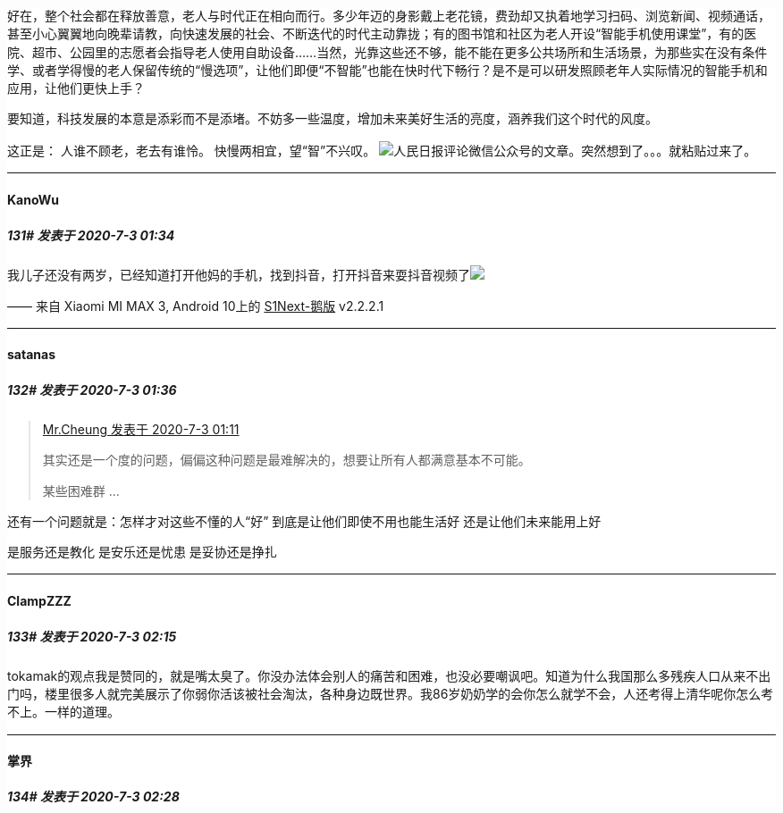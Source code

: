 好在，整个社会都在释放善意，老人与时代正在相向而行。多少年迈的身影戴上老花镜，费劲却又执着地学习扫码、浏览新闻、视频通话，甚至小心翼翼地向晚辈请教，向快速发展的社会、不断迭代的时代主动靠拢；有的图书馆和社区为老人开设“智能手机使用课堂”，有的医院、超市、公园里的志愿者会指导老人使用自助设备……当然，光靠这些还不够，能不能在更多公共场所和生活场景，为那些实在没有条件学、或者学得慢的老人保留传统的“慢选项”，让他们即便“不智能”也能在快时代下畅行？是不是可以研发照顾老年人实际情况的智能手机和应用，让他们更快上手？

要知道，科技发展的本意是添彩而不是添堵。不妨多一些温度，增加未来美好生活的亮度，涵养我们这个时代的风度。

这正是：
人谁不顾老，老去有谁怜。
快慢两相宜，望“智”不兴叹。
<img src="https://static.saraba1st.com/image/smiley/face2017/044.png" referrerpolicy="no-referrer">人民日报评论微信公众号的文章。突然想到了。。。就粘贴过来了。


-----

####  KanoWu  
##### 131#       发表于 2020-7-3 01:34


我儿子还没有两岁，已经知道打开他妈的手机，找到抖音，打开抖音来耍抖音视频了<img src="https://static.saraba1st.com/image/smiley/face2017/003.png" referrerpolicy="no-referrer">

—— 来自 Xiaomi MI MAX 3, Android 10上的 [S1Next-鹅版](https://github.com/ykrank/S1-Next/releases) v2.2.2.1


-----

####  satanas  
##### 132#       发表于 2020-7-3 01:36


<blockquote><a href="httphttps://bbs.saraba1st.com/2b/forum.php?mod=redirect&amp;goto=findpost&amp;pid=48043533&amp;ptid=1945353" target="_blank">Mr.Cheung 发表于 2020-7-3 01:11</a>

其实还是一个度的问题，偏偏这种问题是最难解决的，想要让所有人都满意基本不可能。


某些困难群 ...</blockquote>
还有一个问题就是：怎样才对这些不懂的人“好” 到底是让他们即使不用也能生活好 还是让他们未来能用上好

是服务还是教化 是安乐还是忧患 是妥协还是挣扎


-----

####  ClampZZZ  
##### 133#       发表于 2020-7-3 02:15


tokamak的观点我是赞同的，就是嘴太臭了。你没办法体会别人的痛苦和困难，也没必要嘲讽吧。知道为什么我国那么多残疾人口从来不出门吗，楼里很多人就完美展示了你弱你活该被社会淘汰，各种身边既世界。我86岁奶奶学的会你怎么就学不会，人还考得上清华呢你怎么考不上。一样的道理。


-----

####  掌界  
##### 134#       发表于 2020-7-3 02:28

